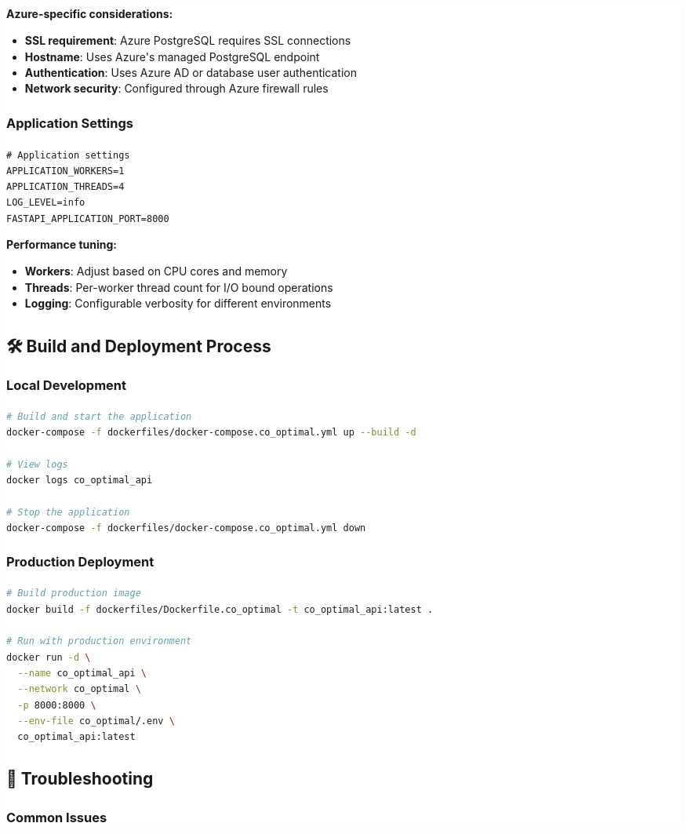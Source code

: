 **Azure-specific considerations:**
- **SSL requirement**: Azure PostgreSQL requires SSL connections
- **Hostname**: Uses Azure's managed PostgreSQL endpoint
- **Authentication**: Uses Azure AD or database user authentication
- **Network security**: Configured through Azure firewall rules

### Application Settings
```env
# Application settings
APPLICATION_WORKERS=1
APPLICATION_THREADS=4
LOG_LEVEL=info
FASTAPI_APPLICATION_PORT=8000
```

**Performance tuning:**
- **Workers**: Adjust based on CPU cores and memory
- **Threads**: Per-worker thread count for I/O bound operations
- **Logging**: Configurable verbosity for different environments

## 🛠️ Build and Deployment Process

### Local Development
```bash
# Build and start the application
docker-compose -f dockerfiles/docker-compose.co_optimal.yml up --build -d

# View logs
docker logs co_optimal_api

# Stop the application
docker-compose -f dockerfiles/docker-compose.co_optimal.yml down
```

### Production Deployment
```bash
# Build production image
docker build -f dockerfiles/Dockerfile.co_optimal -t co_optimal_api:latest .

# Run with production environment
docker run -d \
  --name co_optimal_api \
  --network co_optimal \
  -p 8000:8000 \
  --env-file co_optimal/.env \
  co_optimal_api:latest
```

## 🐛 Troubleshooting

### Common Issues
